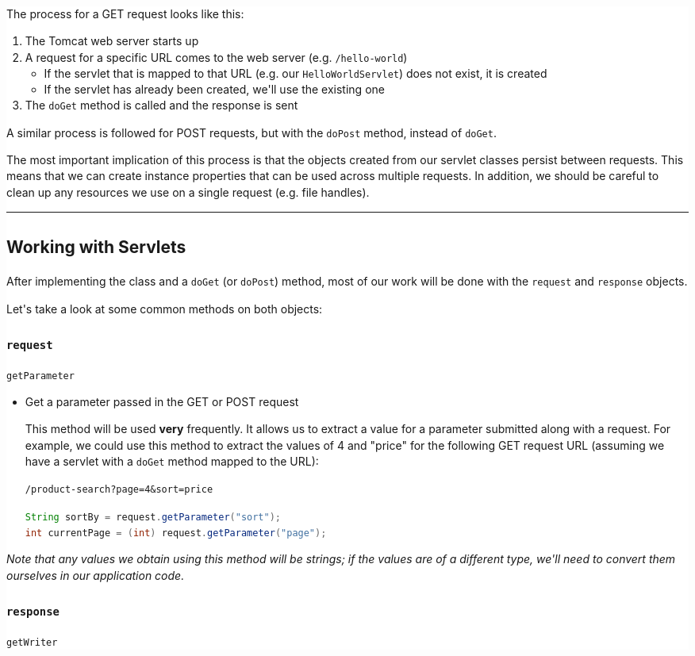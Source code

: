 The process for a GET request looks like this:

1. The Tomcat web server starts up
1. A request for a specific URL comes to the web server (e.g. `/hello-world`)
    - If the servlet that is mapped to that URL (e.g. our `HelloWorldServlet`)
      does not exist, it is created
    - If the servlet has already been created, we'll use the existing one
1. The `doGet` method is called and the response is sent

A similar process is followed for POST requests, but with the `doPost` method, instead of `doGet`.

The most important implication of this process is that the objects created from our servlet classes persist between
requests. This means that we can create instance properties that can be used across multiple requests. In addition, we
should be careful to clean up any resources we use on a single request
(e.g. file handles).

---

## Working with Servlets

After implementing the class and a `doGet` (or `doPost`) method, most of our work will be done with the `request`
and `response` objects.

Let's take a look at some common methods on both objects:

### `request`

`getParameter`

- Get a parameter passed in the GET or POST request

  This method will be used **very** frequently. It allows us to extract a value for a parameter submitted along with a
  request. For example, we could use this method to extract the values of 4 and "price" for the following GET request
  URL (assuming we have a servlet with a `doGet` method mapped to the URL):

    ```
    /product-search?page=4&sort=price
    ```

    ```java
    String sortBy = request.getParameter("sort");
    int currentPage = (int) request.getParameter("page");
    ```

*Note that any values we obtain using this method will be strings; if the values are of a different type, we'll need to
convert them ourselves in our application code.*

### `response`

`getWriter`
